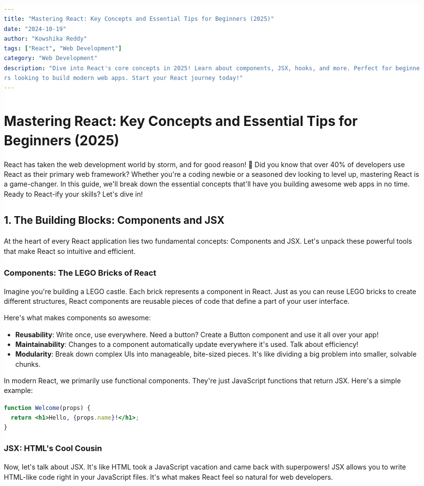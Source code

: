 ```yaml
---
title: "Mastering React: Key Concepts and Essential Tips for Beginners (2025)"
date: "2024-10-19"
author: "Kowshika Reddy"
tags: ["React", "Web Development"]
category: "Web Development"
description: "Dive into React's core concepts in 2025! Learn about components, JSX, hooks, and more. Perfect for beginners looking to build modern web apps. Start your React journey today!"
---
```


# Mastering React: Key Concepts and Essential Tips for Beginners (2025)

React has taken the web development world by storm, and for good reason! 🚀 Did you know that over 40% of developers use React as their primary web framework? Whether you're a coding newbie or a seasoned dev looking to level up, mastering React is a game-changer. In this guide, we'll break down the essential concepts that'll have you building awesome web apps in no time. Ready to React-ify your skills? Let's dive in!

## 1. The Building Blocks: Components and JSX

At the heart of every React application lies two fundamental concepts: Components and JSX. Let's unpack these powerful tools that make React so intuitive and efficient.

### Components: The LEGO Bricks of React

Imagine you're building a LEGO castle. Each brick represents a component in React. Just as you can reuse LEGO bricks to create different structures, React components are reusable pieces of code that define a part of your user interface.

Here's what makes components so awesome:

- **Reusability**: Write once, use everywhere. Need a button? Create a Button component and use it all over your app!
- **Maintainability**: Changes to a component automatically update everywhere it's used. Talk about efficiency!
- **Modularity**: Break down complex UIs into manageable, bite-sized pieces. It's like dividing a big problem into smaller, solvable chunks.

In modern React, we primarily use functional components. They're just JavaScript functions that return JSX. Here's a simple example:

```jsx
function Welcome(props) {
  return <h1>Hello, {props.name}!</h1>;
}
```

### JSX: HTML's Cool Cousin

Now, let's talk about JSX. It's like HTML took a JavaScript vacation and came back with superpowers! JSX allows you to write HTML-like code right in your JavaScript files. It's what makes React feel so natural for web developers.
